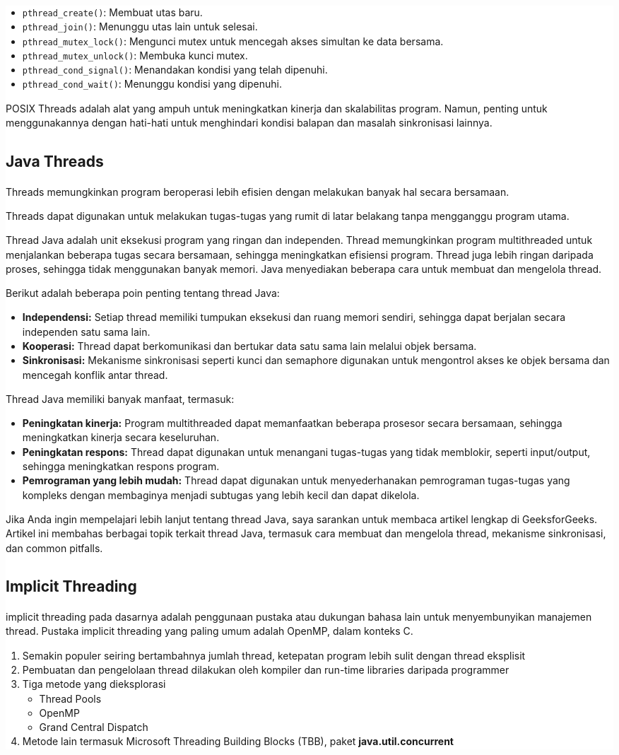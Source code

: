 - `pthread_create()`: Membuat utas baru.
- `pthread_join()`: Menunggu utas lain untuk selesai.
- `pthread_mutex_lock()`: Mengunci mutex untuk mencegah akses simultan ke data bersama.
- `pthread_mutex_unlock()`: Membuka kunci mutex.
- `pthread_cond_signal()`: Menandakan kondisi yang telah dipenuhi.
- `pthread_cond_wait()`: Menunggu kondisi yang dipenuhi.

POSIX Threads adalah alat yang ampuh untuk meningkatkan kinerja dan skalabilitas program. Namun, penting untuk menggunakannya dengan hati-hati untuk menghindari kondisi balapan dan masalah sinkronisasi lainnya.


## Java Threads

Threads memungkinkan program beroperasi lebih efisien dengan melakukan banyak hal secara bersamaan.

Threads dapat digunakan untuk melakukan tugas-tugas yang rumit di latar belakang tanpa mengganggu program utama.

Thread Java adalah unit eksekusi program yang ringan dan independen. Thread memungkinkan program multithreaded untuk menjalankan beberapa tugas secara bersamaan, sehingga meningkatkan efisiensi program. Thread juga lebih ringan daripada proses, sehingga tidak menggunakan banyak memori. Java menyediakan beberapa cara untuk membuat dan mengelola thread.

Berikut adalah beberapa poin penting tentang thread Java:

- **Independensi:** Setiap thread memiliki tumpukan eksekusi dan ruang memori sendiri, sehingga dapat berjalan secara independen satu sama lain.
- **Kooperasi:** Thread dapat berkomunikasi dan bertukar data satu sama lain melalui objek bersama.
- **Sinkronisasi:** Mekanisme sinkronisasi seperti kunci dan semaphore digunakan untuk mengontrol akses ke objek bersama dan mencegah konflik antar thread.

Thread Java memiliki banyak manfaat, termasuk:

- **Peningkatan kinerja:** Program multithreaded dapat memanfaatkan beberapa prosesor secara bersamaan, sehingga meningkatkan kinerja secara keseluruhan.
- **Peningkatan respons:** Thread dapat digunakan untuk menangani tugas-tugas yang tidak memblokir, seperti input/output, sehingga meningkatkan respons program.
- **Pemrograman yang lebih mudah:** Thread dapat digunakan untuk menyederhanakan pemrograman tugas-tugas yang kompleks dengan membaginya menjadi subtugas yang lebih kecil dan dapat dikelola.

Jika Anda ingin mempelajari lebih lanjut tentang thread Java, saya sarankan untuk membaca artikel lengkap di GeeksforGeeks. Artikel ini membahas berbagai topik terkait thread Java, termasuk cara membuat dan mengelola thread, mekanisme sinkronisasi, dan common pitfalls.


## Implicit Threading

implicit threading pada dasarnya adalah penggunaan pustaka atau dukungan bahasa lain untuk menyembunyikan manajemen thread. Pustaka implicit threading yang paling umum adalah OpenMP, dalam konteks C.

1. Semakin populer seiring bertambahnya jumlah thread, ketepatan program lebih sulit dengan thread eksplisit
2. Pembuatan dan pengelolaan thread dilakukan oleh kompiler dan run-time libraries daripada programmer
3. Tiga metode yang dieksplorasi
   - Thread Pools
   - OpenMP
   - Grand Central Dispatch
4. Metode lain termasuk Microsoft Threading Building Blocks (TBB), paket **java.util.concurrent**
